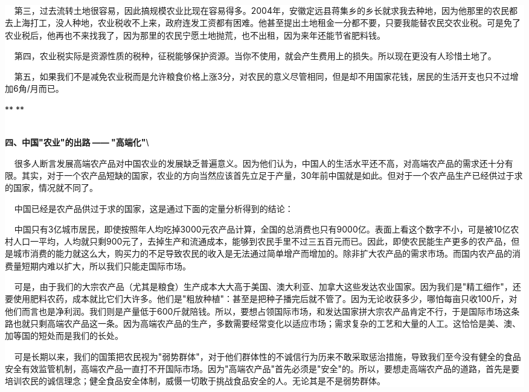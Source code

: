    
第三，过去流转土地很容易，因此搞规模农业比现在容易得多。2004年，安徽定远县蒋集乡的乡长就求我去种地，因为他那里的农民都去上海打工，没人种地，农业税收不上来，政府连发工资都有困难。他甚至提出土地租金一分都不要，只要我能替农民交农业税。可是免了农业税后，他再也不来找我了，因为那里的农民宁愿土地抛荒，也不出租，因为来年还能节省肥料钱。

</div>

<div align="left">

   
第四，农业税实际是资源性质的税种，征税能够保护资源。当你不使用，就会产生费用上的损失。所以现在更没有人珍惜土地了。

</div>

<div align="left">

   
第五，如果我们不是减免农业税而是允许粮食价格上涨3分，对农民的意义尽管相同，但是却不用国家花钱，居民的生活开支也只不过增加6角/月而已。

</div>

<div align="left">

** ** 

</div>

\
**四、中国"农业"的出路 —— "高端化"**\
<div align="left">

   
很多人断言发展高端农产品对中国农业的发展缺乏普遍意义。因为他们认为，中国人的生活水平还不高，对高端农产品的需求还十分有限。其实，对于一个农产品短缺的国家，农业的方向当然应该首先立足于产量，30年前中国就是如此。但对于一个农产品生产已经供过于求的国家，情况就不同了。

</div>

<div align="left">

    中国已经是农产品供过于求的国家，这是通过下面的定量分析得到的结论：

</div>

<div align="left">

   
中国只有3亿城市居民，即使按照年人均吃掉3000元农产品计算，全国的总消费也只有9000亿。表面上看这个数字不小，可是被10亿农村人口一平均，人均就只剩900元了，去掉生产和流通成本，能够到农民手里不过三五百元而已。因此，即使农民能生产更多的农产品，但是城市消费的能力就这么大，购买力的不足导致农民的收入是无法通过简单增产而增加的。除非扩大农产品的需求市场。而国内农产品的消费量短期内难以扩大，所以我们只能走国际市场。

</div>

<div align="left">

   
可是，由于我们的大宗农产品（尤其是粮食）生产成本大大高于美国、澳大利亚、加拿大这些发达农业国家。因为我们是"精工细作"，还要使用肥料农药，成本就比它们大许多。他们是"粗放种植"：甚至是把种子播完后就不管了。因为无论收获多少，哪怕每亩只收100斤，对他们而言也是净利润。我们则是产量低于600斤就陪钱。所以，要想占领国际市场，和发达国家拼大宗农产品肯定不行，于是国际市场这条路也就只剩高端农产品这一条。因为高端农产品的生产，多数需要经常变化以适应市场；需求复杂的工艺和大量的人工。这恰恰是美、澳、加等国的短处而是我们的长处。

</div>

<div align="left">

   
可是长期以来，我们的国策把农民视为"弱势群体"，对于他们群体性的不诚信行为历来不敢采取惩治措施，导致我们至今没有健全的食品安全有效监管机制，高端农产品一直打不开国际市场。因为"高端农产品"首先必须是"安全"的。所以，要想走高端农产品的道路，首先是要培训农民的诚信理念；健全食品安全体制，威慑一切敢于挑战食品安全的人。无论其是不是弱势群体。
